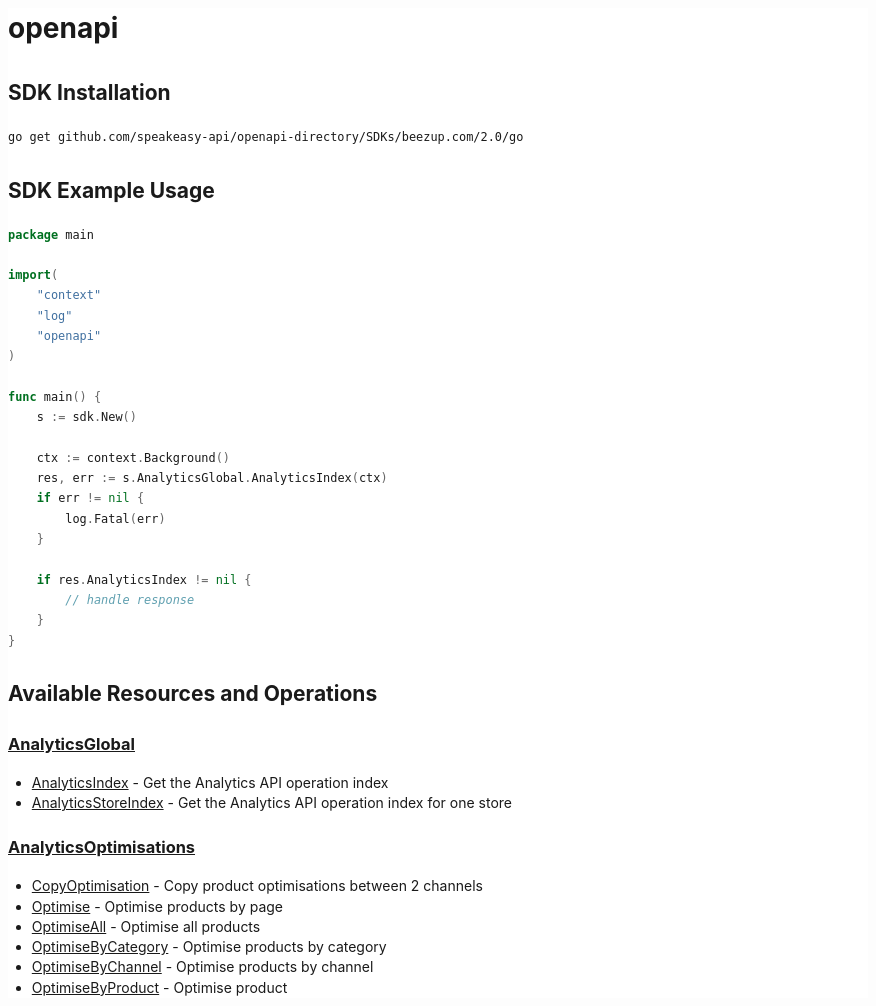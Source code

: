 # openapi


## SDK Installation

```bash
go get github.com/speakeasy-api/openapi-directory/SDKs/beezup.com/2.0/go
```


## SDK Example Usage

```go
package main

import(
	"context"
	"log"
	"openapi"
)

func main() {
    s := sdk.New()

    ctx := context.Background()
    res, err := s.AnalyticsGlobal.AnalyticsIndex(ctx)
    if err != nil {
        log.Fatal(err)
    }

    if res.AnalyticsIndex != nil {
        // handle response
    }
}
```



## Available Resources and Operations


### [AnalyticsGlobal](docs/analyticsglobal/README.md)

* [AnalyticsIndex](docs/analyticsglobal/README.md#analyticsindex) - Get the Analytics API operation index
* [AnalyticsStoreIndex](docs/analyticsglobal/README.md#analyticsstoreindex) - Get the Analytics API operation index for one store

### [AnalyticsOptimisations](docs/analyticsoptimisations/README.md)

* [CopyOptimisation](docs/analyticsoptimisations/README.md#copyoptimisation) - Copy product optimisations between 2 channels
* [Optimise](docs/analyticsoptimisations/README.md#optimise) - Optimise products by page
* [OptimiseAll](docs/analyticsoptimisations/README.md#optimiseall) - Optimise all products
* [OptimiseByCategory](docs/analyticsoptimisations/README.md#optimisebycategory) - Optimise products by category
* [OptimiseByChannel](docs/analyticsoptimisations/README.md#optimisebychannel) - Optimise products by channel
* [OptimiseByProduct](docs/analyticsoptimisations/README.md#optimisebyproduct) - Optimise product
